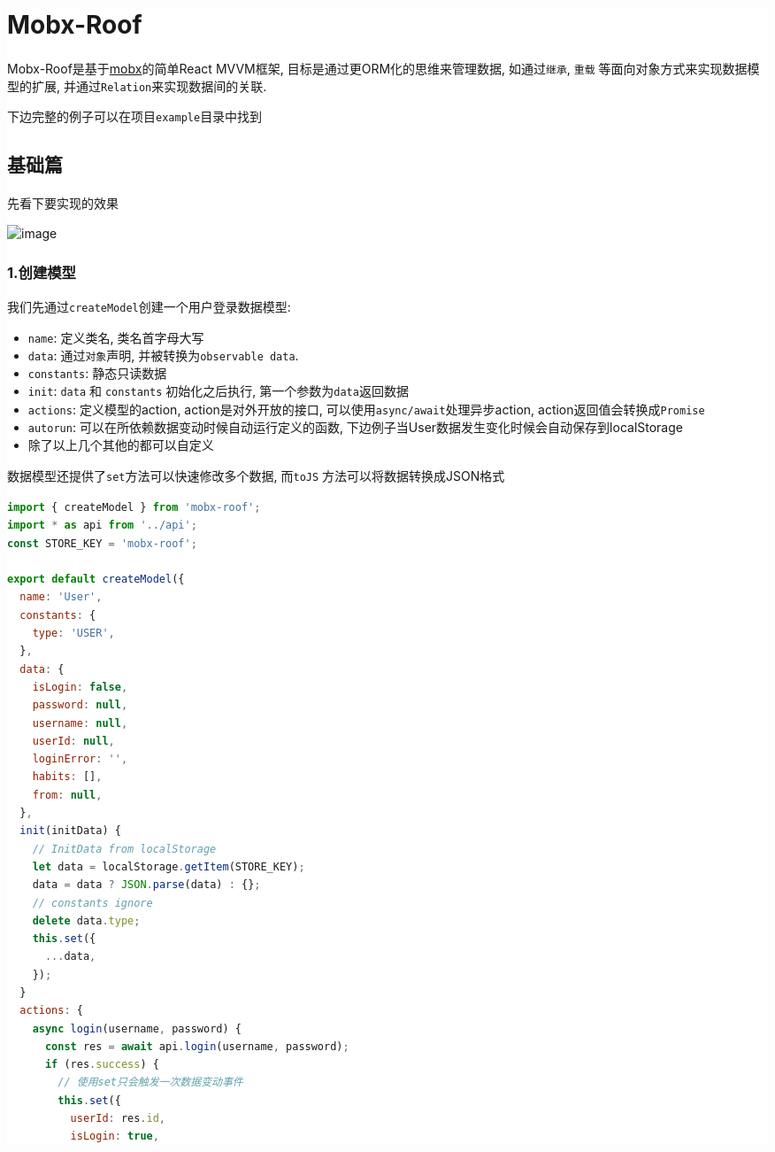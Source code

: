 # Mobx-Roof

Mobx-Roof是基于[mobx](https://github.com/mobxjs/mobx)的简单React MVVM框架, 目标是通过更ORM化的思维来管理数据, 如通过`继承`, `重载` 等面向对象方式来实现数据模型的扩展, 并通过`Relation`来实现数据间的关联.

下边完整的例子可以在项目`example`目录中找到

## 基础篇

先看下要实现的效果

![image](https://os.alipayobjects.com/rmsportal/ocoJUnwRTPpvoUv.gif)

### 1.创建模型

我们先通过`createModel`创建一个用户登录数据模型:

- `name`: 定义类名, 类名首字母大写
- `data`: 通过`对象`声明, 并被转换为`observable data`.
- `constants`: 静态只读数据
- `init`: `data` 和 `constants` 初始化之后执行, 第一个参数为`data`返回数据
- `actions`: 定义模型的action, action是对外开放的接口, 可以使用`async/await`处理异步action, action返回值会转换成`Promise`
- `autorun`: 可以在所依赖数据变动时候自动运行定义的函数, 下边例子当User数据发生变化时候会自动保存到localStorage
- 除了以上几个其他的都可以自定义

数据模型还提供了`set`方法可以快速修改多个数据, 而`toJS` 方法可以将数据转换成JSON格式

```javascript
import { createModel } from 'mobx-roof';
import * as api from '../api';
const STORE_KEY = 'mobx-roof';

export default createModel({
  name: 'User',
  constants: {
    type: 'USER',
  },
  data: {
    isLogin: false,
    password: null,
    username: null,
    userId: null,
    loginError: '',
    habits: [],
    from: null,
  },
  init(initData) {
    // InitData from localStorage
    let data = localStorage.getItem(STORE_KEY);
    data = data ? JSON.parse(data) : {};
    // constants ignore
    delete data.type;
    this.set({
      ...data,
    });
  }
  actions: {
    async login(username, password) {
      const res = await api.login(username, password);
      if (res.success) {
        // 使用set只会触发一次数据变动事件
        this.set({
          userId: res.id,
          isLogin: true,
```